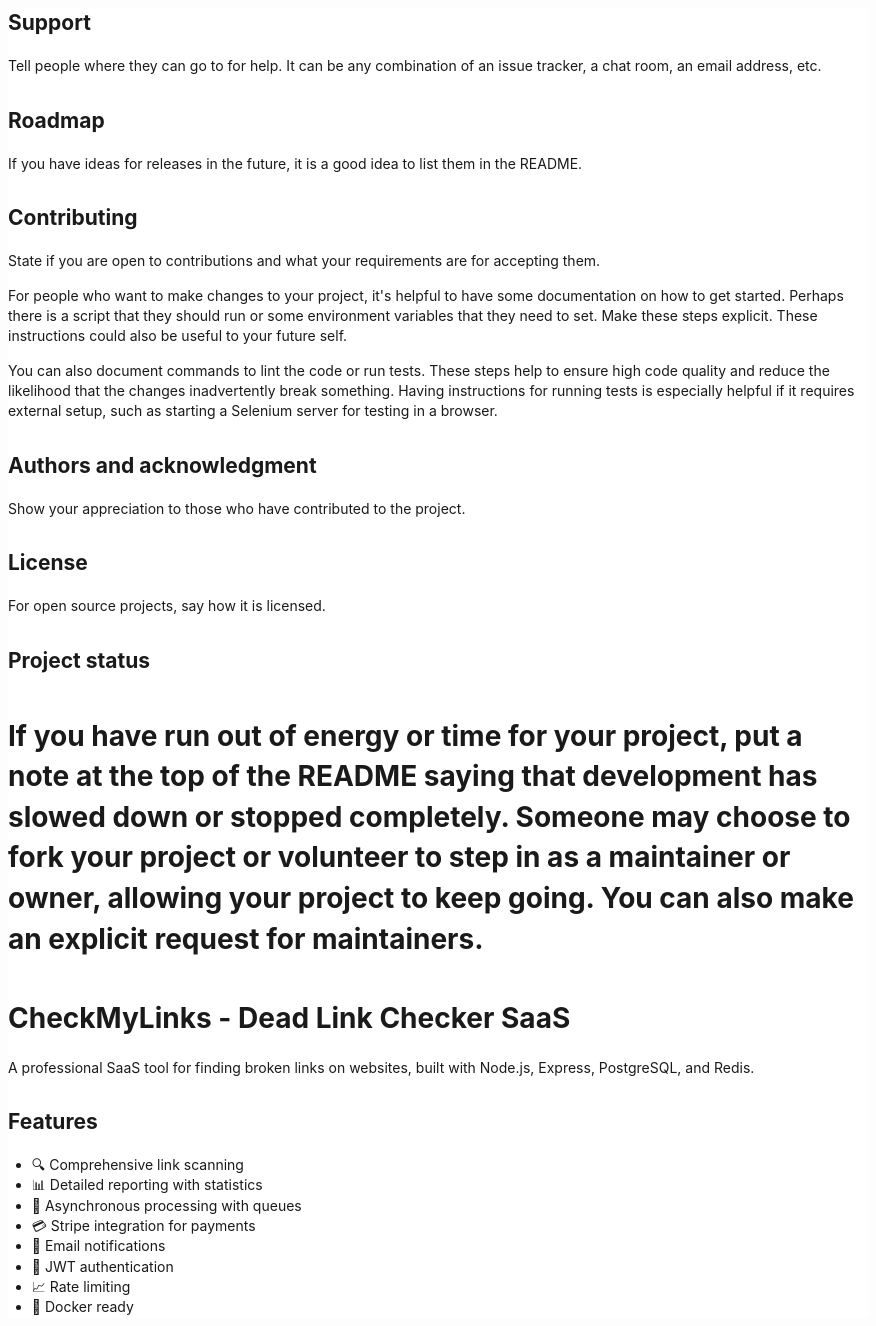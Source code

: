 ## Support
Tell people where they can go to for help. It can be any combination of an issue tracker, a chat room, an email address, etc.

## Roadmap
If you have ideas for releases in the future, it is a good idea to list them in the README.

## Contributing
State if you are open to contributions and what your requirements are for accepting them.

For people who want to make changes to your project, it's helpful to have some documentation on how to get started. Perhaps there is a script that they should run or some environment variables that they need to set. Make these steps explicit. These instructions could also be useful to your future self.

You can also document commands to lint the code or run tests. These steps help to ensure high code quality and reduce the likelihood that the changes inadvertently break something. Having instructions for running tests is especially helpful if it requires external setup, such as starting a Selenium server for testing in a browser.

## Authors and acknowledgment
Show your appreciation to those who have contributed to the project.

## License
For open source projects, say how it is licensed.

## Project status
If you have run out of energy or time for your project, put a note at the top of the README saying that development has slowed down or stopped completely. Someone may choose to fork your project or volunteer to step in as a maintainer or owner, allowing your project to keep going. You can also make an explicit request for maintainers.
=======
# CheckMyLinks - Dead Link Checker SaaS

A professional SaaS tool for finding broken links on websites, built with Node.js, Express, PostgreSQL, and Redis.

## Features

- 🔍 Comprehensive link scanning
- 📊 Detailed reporting with statistics
- 🚀 Asynchronous processing with queues
- 💳 Stripe integration for payments
- 📧 Email notifications
- 🔐 JWT authentication
- 📈 Rate limiting
- 🐳 Docker ready

